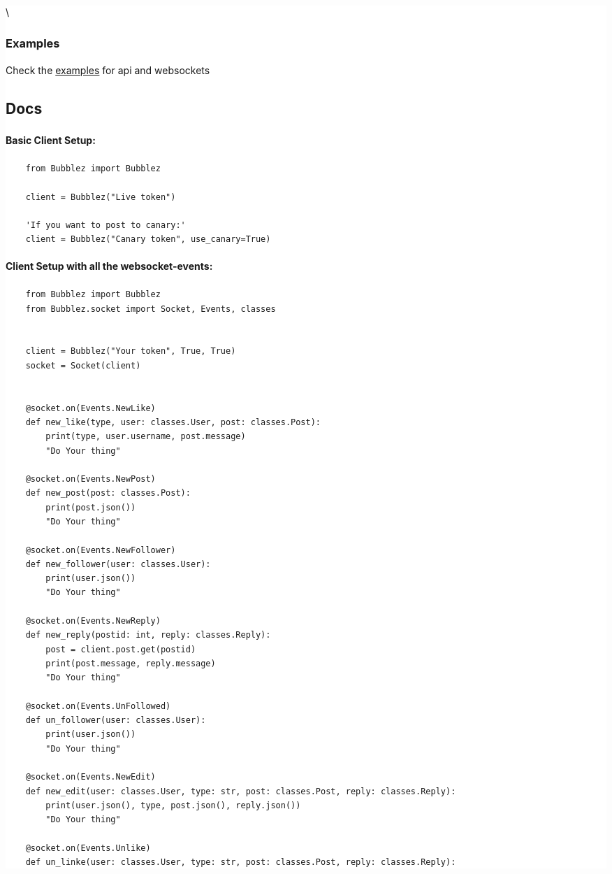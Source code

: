 \


### Examples

Check the [examples](https://github.com/ProjectBubblez/bubblez.py/tree/main/examples) for api and websockets

## Docs

#### Basic Client Setup:

```
    from Bubblez import Bubblez 

    client = Bubblez("Live token") 

    'If you want to post to canary:'
    client = Bubblez("Canary token", use_canary=True)
```

#### Client Setup with all the websocket-events:

```
    from Bubblez import Bubblez
    from Bubblez.socket import Socket, Events, classes


    client = Bubblez("Your token", True, True)
    socket = Socket(client)


    @socket.on(Events.NewLike)
    def new_like(type, user: classes.User, post: classes.Post):
        print(type, user.username, post.message)
        "Do Your thing"
        
    @socket.on(Events.NewPost)
    def new_post(post: classes.Post):
        print(post.json())
        "Do Your thing"

    @socket.on(Events.NewFollower)
    def new_follower(user: classes.User):
        print(user.json())
        "Do Your thing"

    @socket.on(Events.NewReply)
    def new_reply(postid: int, reply: classes.Reply):
        post = client.post.get(postid)
        print(post.message, reply.message)
        "Do Your thing"

    @socket.on(Events.UnFollowed)
    def un_follower(user: classes.User):
        print(user.json())
        "Do Your thing"

    @socket.on(Events.NewEdit)
    def new_edit(user: classes.User, type: str, post: classes.Post, reply: classes.Reply):        
        print(user.json(), type, post.json(), reply.json())
        "Do Your thing"

    @socket.on(Events.Unlike)
    def un_linke(user: classes.User, type: str, post: classes.Post, reply: classes.Reply):
```